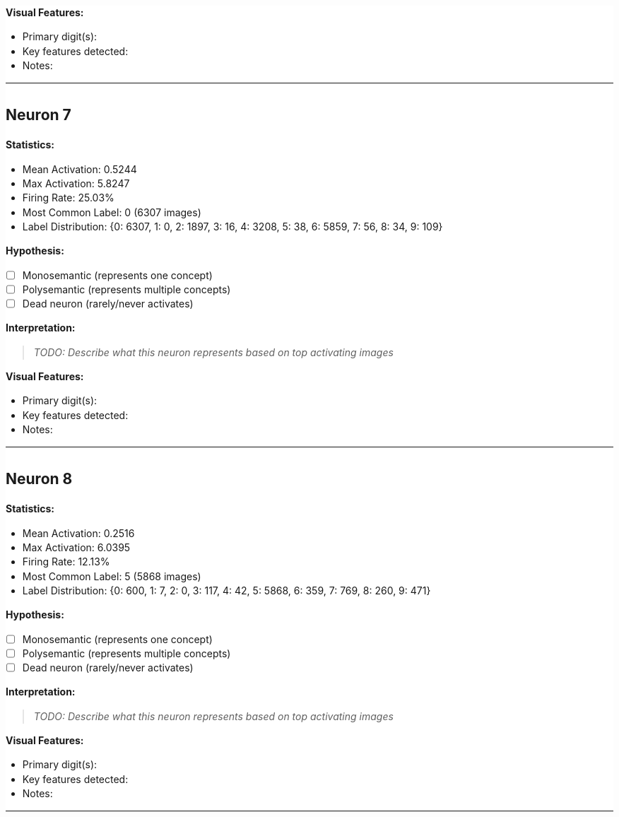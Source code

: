 **Visual Features:**
- Primary digit(s): 
- Key features detected: 
- Notes: 

---

## Neuron 7

**Statistics:**
- Mean Activation: 0.5244
- Max Activation: 5.8247
- Firing Rate: 25.03%
- Most Common Label: 0 (6307 images)
- Label Distribution: {0: 6307, 1: 0, 2: 1897, 3: 16, 4: 3208, 5: 38, 6: 5859, 7: 56, 8: 34, 9: 109}

**Hypothesis:**
- [ ] Monosemantic (represents one concept)
- [ ] Polysemantic (represents multiple concepts)
- [ ] Dead neuron (rarely/never activates)

**Interpretation:**
> _TODO: Describe what this neuron represents based on top activating images_

**Visual Features:**
- Primary digit(s): 
- Key features detected: 
- Notes: 

---

## Neuron 8

**Statistics:**
- Mean Activation: 0.2516
- Max Activation: 6.0395
- Firing Rate: 12.13%
- Most Common Label: 5 (5868 images)
- Label Distribution: {0: 600, 1: 7, 2: 0, 3: 117, 4: 42, 5: 5868, 6: 359, 7: 769, 8: 260, 9: 471}

**Hypothesis:**
- [ ] Monosemantic (represents one concept)
- [ ] Polysemantic (represents multiple concepts)
- [ ] Dead neuron (rarely/never activates)

**Interpretation:**
> _TODO: Describe what this neuron represents based on top activating images_

**Visual Features:**
- Primary digit(s): 
- Key features detected: 
- Notes: 

---